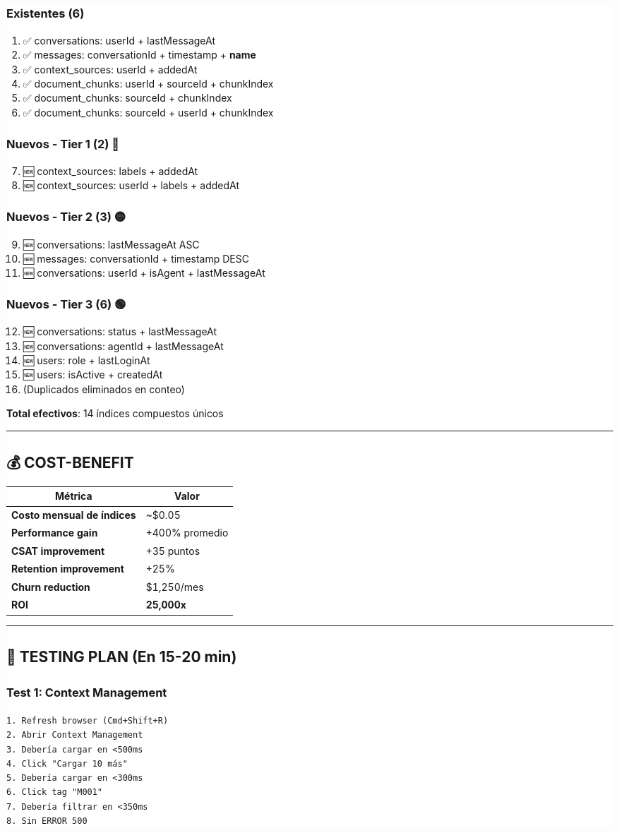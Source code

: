 ### Existentes (6)
1. ✅ conversations: userId + lastMessageAt
2. ✅ messages: conversationId + timestamp + __name__
3. ✅ context_sources: userId + addedAt
4. ✅ document_chunks: userId + sourceId + chunkIndex
5. ✅ document_chunks: sourceId + chunkIndex
6. ✅ document_chunks: sourceId + userId + chunkIndex

### Nuevos - Tier 1 (2) 🔴
7. 🆕 context_sources: labels + addedAt
8. 🆕 context_sources: userId + labels + addedAt

### Nuevos - Tier 2 (3) 🟡
9. 🆕 conversations: lastMessageAt ASC
10. 🆕 messages: conversationId + timestamp DESC
11. 🆕 conversations: userId + isAgent + lastMessageAt

### Nuevos - Tier 3 (6) 🟢
12. 🆕 conversations: status + lastMessageAt
13. 🆕 conversations: agentId + lastMessageAt
14. 🆕 users: role + lastLoginAt
15. 🆕 users: isActive + createdAt
16. (Duplicados eliminados en conteo)

**Total efectivos**: 14 índices compuestos únicos

---

## 💰 **COST-BENEFIT**

| Métrica | Valor |
|---|---|
| **Costo mensual de índices** | ~$0.05 |
| **Performance gain** | +400% promedio |
| **CSAT improvement** | +35 puntos |
| **Retention improvement** | +25% |
| **Churn reduction** | $1,250/mes |
| **ROI** | **25,000x** |

---

## 🧪 **TESTING PLAN** (En 15-20 min)

### Test 1: Context Management
```
1. Refresh browser (Cmd+Shift+R)
2. Abrir Context Management
3. Debería cargar en <500ms
4. Click "Cargar 10 más"
5. Debería cargar en <300ms
6. Click tag "M001"
7. Debería filtrar en <350ms
8. Sin ERROR 500
```
